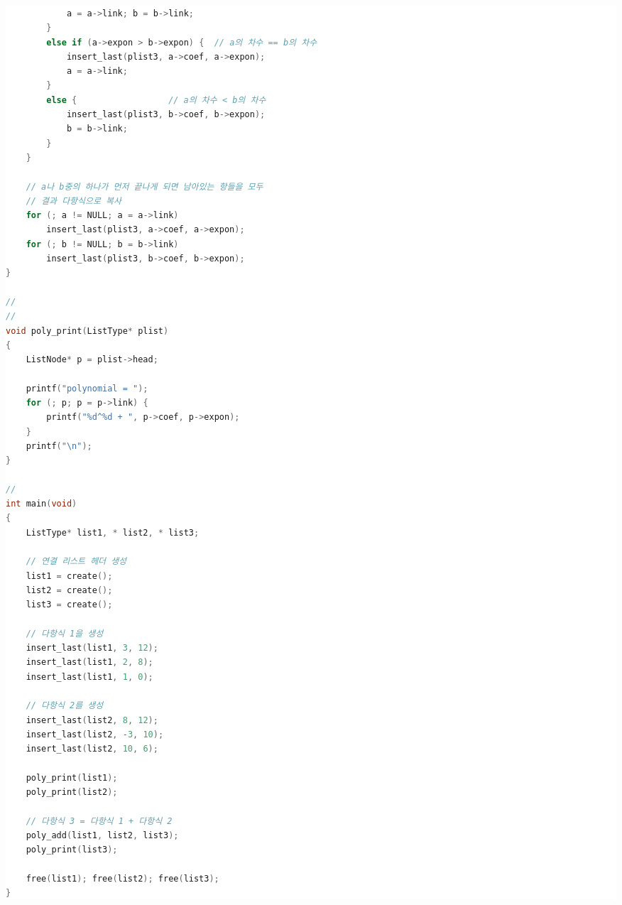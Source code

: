 ```c
			a = a->link; b = b->link;
		}
		else if (a->expon > b->expon) {  // a의 차수 == b의 차수 
			insert_last(plist3, a->coef, a->expon);
			a = a->link;
		}
		else {					// a의 차수 < b의 차수
			insert_last(plist3, b->coef, b->expon);
			b = b->link;
		}
	}

	// a나 b중의 하나가 먼저 끝나게 되면 남아있는 항들을 모두 
	// 결과 다항식으로 복사
	for (; a != NULL; a = a->link)
		insert_last(plist3, a->coef, a->expon);
	for (; b != NULL; b = b->link)
		insert_last(plist3, b->coef, b->expon);
}

//
//
void poly_print(ListType* plist)
{
	ListNode* p = plist->head;

	printf("polynomial = ");
	for (; p; p = p->link) {
		printf("%d^%d + ", p->coef, p->expon);
	}
	printf("\n");
}

//
int main(void)
{
	ListType* list1, * list2, * list3;

	// 연결 리스트 헤더 생성
	list1 = create();
	list2 = create();
	list3 = create();

	// 다항식 1을 생성 
	insert_last(list1, 3, 12);
	insert_last(list1, 2, 8);
	insert_last(list1, 1, 0);

	// 다항식 2를 생성 
	insert_last(list2, 8, 12);
	insert_last(list2, -3, 10);
	insert_last(list2, 10, 6);

	poly_print(list1);
	poly_print(list2);

	// 다항식 3 = 다항식 1 + 다항식 2
	poly_add(list1, list2, list3);
	poly_print(list3);

	free(list1); free(list2); free(list3);
}
```